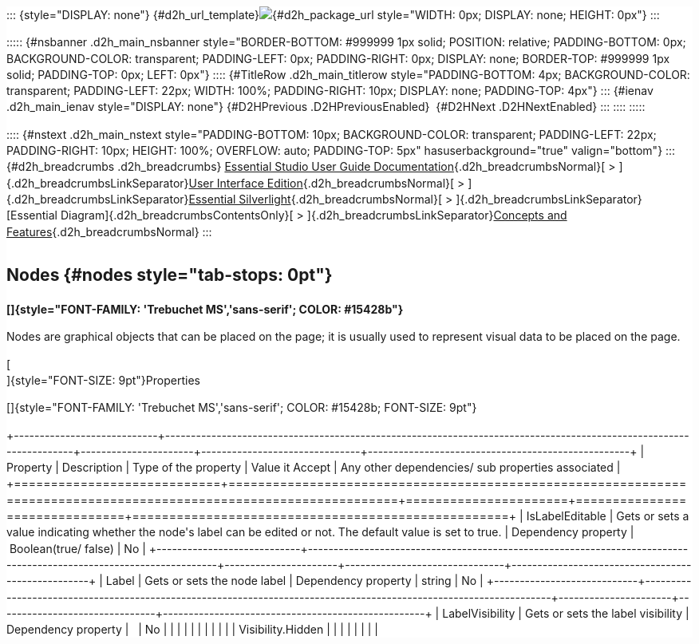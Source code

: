 ::: {style="DISPLAY: none"}
[](ms-xhelp:///?Id=d2h_url_template){#d2h_url_template}![](!package_url!){#d2h_package_url style="WIDTH: 0px; DISPLAY: none; HEIGHT: 0px"}
:::

::::: {#nsbanner .d2h_main_nsbanner style="BORDER-BOTTOM: #999999 1px solid; POSITION: relative; PADDING-BOTTOM: 0px; BACKGROUND-COLOR: transparent; PADDING-LEFT: 0px; PADDING-RIGHT: 0px; DISPLAY: none; BORDER-TOP: #999999 1px solid; PADDING-TOP: 0px; LEFT: 0px"}
:::: {#TitleRow .d2h_main_titlerow style="PADDING-BOTTOM: 4px; BACKGROUND-COLOR: transparent; PADDING-LEFT: 22px; WIDTH: 100%; PADDING-RIGHT: 10px; DISPLAY: none; PADDING-TOP: 4px"}
::: {#ienav .d2h_main_ienav style="DISPLAY: none"}
[](ms-xhelp:///?Id=d592a058-dcc0-44a4-994e-e7901da8db52){#D2HPrevious .D2HPreviousEnabled}  [](ms-xhelp:///?Id=2a3eb437-e1d2-440b-b823-a944477ca3f2){#D2HNext .D2HNextEnabled}
:::
::::
:::::

:::: {#nstext .d2h_main_nstext style="PADDING-BOTTOM: 10px; BACKGROUND-COLOR: transparent; PADDING-LEFT: 22px; PADDING-RIGHT: 10px; HEIGHT: 100%; OVERFLOW: auto; PADDING-TOP: 5px" hasuserbackground="true" valign="bottom"}
::: {#d2h_breadcrumbs .d2h_breadcrumbs}
[Essential Studio User Guide Documentation](ms-xhelp:///?Id=12457748-09e3-4d74-a240-8e049cedf030){.d2h_breadcrumbsNormal}[ \> ]{.d2h_breadcrumbsLinkSeparator}[User Interface Edition](ms-xhelp:///?Id=c29296b7-531c-413b-a0ec-488ca1f7f669){.d2h_breadcrumbsNormal}[ \> ]{.d2h_breadcrumbsLinkSeparator}[Essential Silverlight](ms-xhelp:///?Id=66221bd1-ba2e-43c2-94a7-618f50e01d24){.d2h_breadcrumbsNormal}[ \> ]{.d2h_breadcrumbsLinkSeparator}[Essential Diagram]{.d2h_breadcrumbsContentsOnly}[ \> ]{.d2h_breadcrumbsLinkSeparator}[Concepts and Features](ms-xhelp:///?Id=d592a058-dcc0-44a4-994e-e7901da8db52){.d2h_breadcrumbsNormal}
:::

## Nodes {#nodes style="tab-stops: 0pt"}

**[]{style="FONT-FAMILY: 'Trebuchet MS','sans-serif'; COLOR: #15428b"}** 

Nodes are graphical objects that can be placed on the page; it is usually used to represent visual data to be placed on the page.

[\
]{style="FONT-SIZE: 9pt"}Properties

[]{style="FONT-FAMILY: 'Trebuchet MS','sans-serif'; COLOR: #15428b; FONT-SIZE: 9pt"} 

+----------------------------+-------------------------------------------------------------------------------------------------------------------+----------------------+-------------------------------+---------------------------------------------------+
| Property                   | Description                                                                                                       | Type of the property | Value it Accept               | Any other dependencies/ sub properties associated |
+============================+===================================================================================================================+======================+===============================+===================================================+
| IsLabelEditable            | Gets or sets a value indicating whether the node\'s label can be edited or not. The default value is set to true. | Dependency property  |  Boolean(true/ false)         | No                                                |
+----------------------------+-------------------------------------------------------------------------------------------------------------------+----------------------+-------------------------------+---------------------------------------------------+
| Label                      | Gets or sets the node label                                                                                       | Dependency property  | string                        | No                                                |
+----------------------------+-------------------------------------------------------------------------------------------------------------------+----------------------+-------------------------------+---------------------------------------------------+
| LabelVisibility            | Gets or sets the label visibility                                                                                 | Dependency property  |                               | No                                                |
|                            |                                                                                                                   |                      |                               |                                                   |
|                            |                                                                                                                   |                      | Visibility.Hidden             |                                                   |
|                            |                                                                                                                   |                      |                               |                                                   |